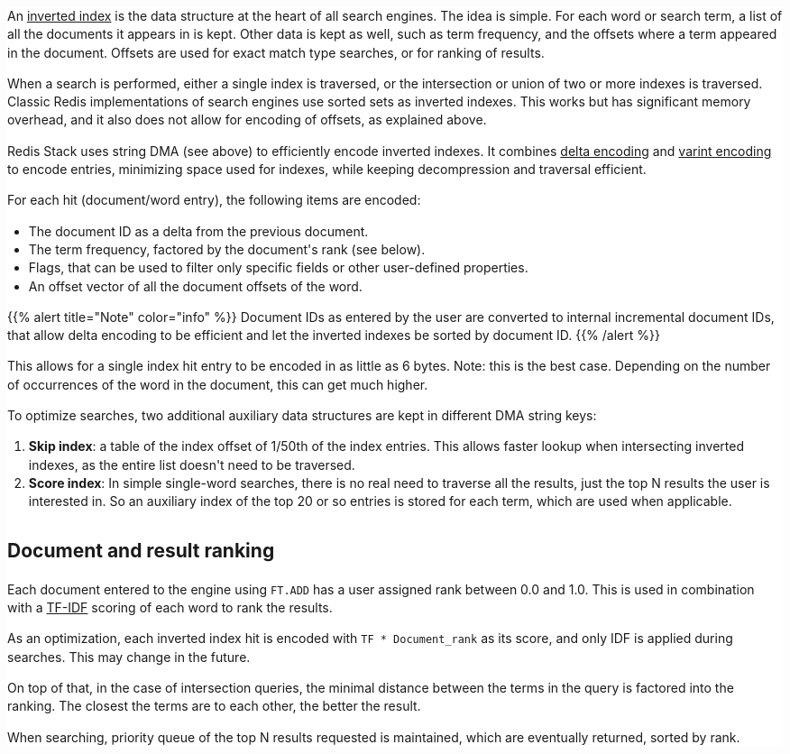 An [inverted index](https://en.wikipedia.org/wiki/Inverted_index) is the data structure at the heart of all search engines. The idea is simple. For each word or search term, a list of all the documents it appears in is kept. Other data is kept as well, such as term frequency, and the offsets where a term appeared in the document. Offsets are used for exact match type searches, or for ranking of results.

When a search is performed, either a single index is traversed, or the intersection or union of two or more indexes is traversed. Classic Redis implementations of search engines use sorted sets as inverted indexes. This works but has significant memory overhead, and it also does not allow for encoding of offsets, as explained above.

Redis Stack uses string DMA (see above) to efficiently encode inverted indexes. It combines [delta encoding](https://en.wikipedia.org/wiki/Delta_encoding) and [varint encoding](https://developers.google.com/protocol-buffers/docs/encoding#varints) to encode entries, minimizing space used for indexes, while keeping decompression and traversal efficient.

For each hit (document/word entry), the following items are encoded:

* The document ID as a delta from the previous document.
* The term frequency, factored by the document's rank (see below).
* Flags, that can be used to filter only specific fields or other user-defined properties.
* An offset vector of all the document offsets of the word.

{{% alert title="Note" color="info" %}}
Document IDs as entered by the user are converted to internal incremental document IDs, that allow delta encoding to be efficient and let the inverted indexes be sorted by document ID.
{{% /alert %}}

This allows for a single index hit entry to be encoded in as little as 6 bytes. Note: this is the best case. Depending on the number of occurrences of the word in the document, this can get much higher.

To optimize searches, two additional auxiliary data structures are kept in different DMA string keys:

1. **Skip index**: a table of the index offset of 1/50th of the index entries. This allows faster lookup when intersecting inverted indexes, as the entire list doesn't need to be traversed.
2. **Score index**: In simple single-word searches, there is no real need to traverse all the results, just the top N results the user is interested in. So an auxiliary index of the top 20 or so entries is stored for each term, which are used when applicable.

## Document and result ranking

Each document entered to the engine using `FT.ADD` has a user assigned rank between 0.0 and 1.0. This is used in combination with a [TF-IDF](https://en.wikipedia.org/wiki/Tf%E2%80%93idf) scoring of each word to rank the results.

As an optimization, each inverted index hit is encoded with `TF * Document_rank` as its score, and only IDF is applied during searches. This may change in the future.

On top of that, in the case of intersection queries, the minimal distance between the terms in the query is factored into the ranking. The closest the terms are to each other, the better the result.

When searching, priority queue of the top N results requested is maintained, which are eventually returned, sorted by rank.
